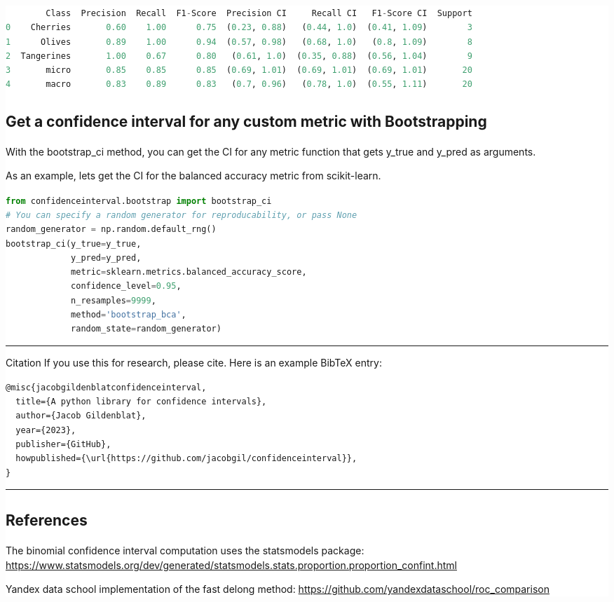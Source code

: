 ```python
        Class  Precision  Recall  F1-Score  Precision CI     Recall CI   F1-Score CI  Support
0    Cherries       0.60    1.00      0.75  (0.23, 0.88)   (0.44, 1.0)  (0.41, 1.09)        3
1      Olives       0.89    1.00      0.94  (0.57, 0.98)   (0.68, 1.0)   (0.8, 1.09)        8
2  Tangerines       1.00    0.67      0.80   (0.61, 1.0)  (0.35, 0.88)  (0.56, 1.04)        9
3       micro       0.85    0.85      0.85  (0.69, 1.01)  (0.69, 1.01)  (0.69, 1.01)       20
4       macro       0.83    0.89      0.83   (0.7, 0.96)   (0.78, 1.0)  (0.55, 1.11)       20
```


## Get a confidence interval for any custom metric with Bootstrapping
With the bootstrap_ci method, you can get the CI for any metric function that gets y_true and y_pred as arguments.

As an example, lets get the CI for the balanced accuracy metric from scikit-learn.

```python
from confidenceinterval.bootstrap import bootstrap_ci
# You can specify a random generator for reproducability, or pass None
random_generator = np.random.default_rng()
bootstrap_ci(y_true=y_true,
             y_pred=y_pred,
             metric=sklearn.metrics.balanced_accuracy_score,
             confidence_level=0.95,
             n_resamples=9999,
             method='bootstrap_bca',
             random_state=random_generator)
```



----------

Citation
If you use this for research, please cite. Here is an example BibTeX entry:

```
@misc{jacobgildenblatconfidenceinterval,
  title={A python library for confidence intervals},
  author={Jacob Gildenblat},
  year={2023},
  publisher={GitHub},
  howpublished={\url{https://github.com/jacobgil/confidenceinterval}},
}
```

----------

## References

The binomial confidence interval computation uses the statsmodels package:
https://www.statsmodels.org/dev/generated/statsmodels.stats.proportion.proportion_confint.html

Yandex data school implementation of the fast delong method:
https://github.com/yandexdataschool/roc_comparison
